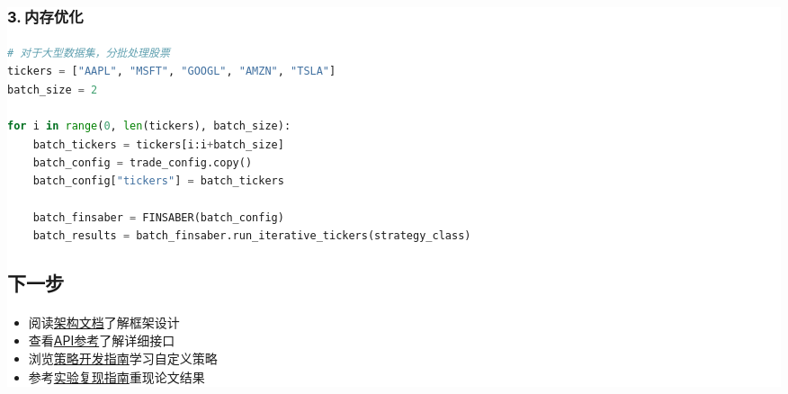 ### 3. 内存优化
```python
# 对于大型数据集，分批处理股票
tickers = ["AAPL", "MSFT", "GOOGL", "AMZN", "TSLA"]
batch_size = 2

for i in range(0, len(tickers), batch_size):
    batch_tickers = tickers[i:i+batch_size]
    batch_config = trade_config.copy()
    batch_config["tickers"] = batch_tickers
    
    batch_finsaber = FINSABER(batch_config)
    batch_results = batch_finsaber.run_iterative_tickers(strategy_class)
```

## 下一步

- 阅读[架构文档](architecture.md)了解框架设计
- 查看[API参考](api_reference.md)了解详细接口
- 浏览[策略开发指南](strategy_development.md)学习自定义策略
- 参考[实验复现指南](experiments.md)重现论文结果